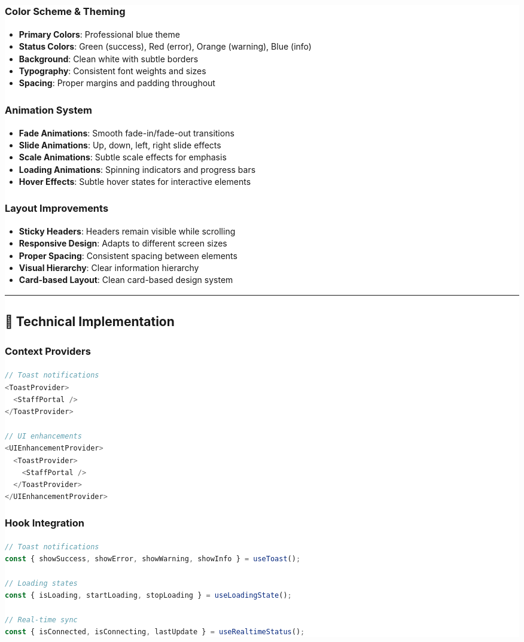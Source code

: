 ### **Color Scheme & Theming**
- **Primary Colors**: Professional blue theme
- **Status Colors**: Green (success), Red (error), Orange (warning), Blue (info)
- **Background**: Clean white with subtle borders
- **Typography**: Consistent font weights and sizes
- **Spacing**: Proper margins and padding throughout

### **Animation System**
- **Fade Animations**: Smooth fade-in/fade-out transitions
- **Slide Animations**: Up, down, left, right slide effects
- **Scale Animations**: Subtle scale effects for emphasis
- **Loading Animations**: Spinning indicators and progress bars
- **Hover Effects**: Subtle hover states for interactive elements

### **Layout Improvements**
- **Sticky Headers**: Headers remain visible while scrolling
- **Responsive Design**: Adapts to different screen sizes
- **Proper Spacing**: Consistent spacing between elements
- **Visual Hierarchy**: Clear information hierarchy
- **Card-based Layout**: Clean card-based design system

---

## 🔧 Technical Implementation

### **Context Providers**
```typescript
// Toast notifications
<ToastProvider>
  <StaffPortal />
</ToastProvider>

// UI enhancements
<UIEnhancementProvider>
  <ToastProvider>
    <StaffPortal />
  </ToastProvider>
</UIEnhancementProvider>
```

### **Hook Integration**
```typescript
// Toast notifications
const { showSuccess, showError, showWarning, showInfo } = useToast();

// Loading states
const { isLoading, startLoading, stopLoading } = useLoadingState();

// Real-time sync
const { isConnected, isConnecting, lastUpdate } = useRealtimeStatus();
```
